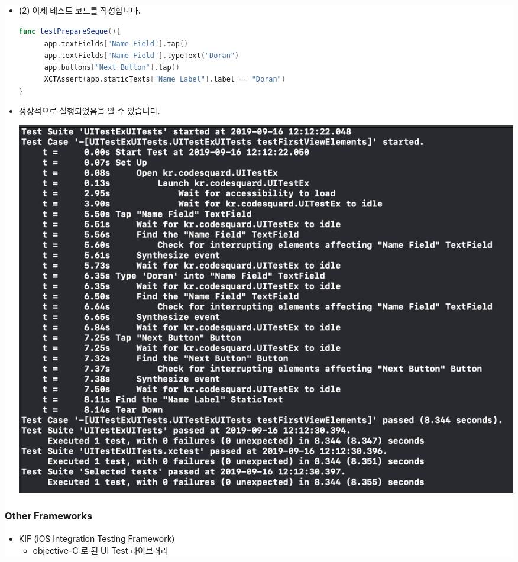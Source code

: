 - (2) 이제 테스트 코드를 작성합니다.

  ```swift
  func testPrepareSegue(){
  		app.textFields["Name Field"].tap()
    	app.textFields["Name Field"].typeText("Doran")
    	app.buttons["Next Button"].tap()
    	XCTAssert(app.staticTexts["Name Label"].label == "Doran")
  }
  ```

- 정상적으로 실행되었음을 알 수 있습니다.

  <img src="./images/7.png" >





### Other Frameworks

- KIF (iOS Integration Testing Framework)
  - objective-C 로 된 UI Test 라이브러리
